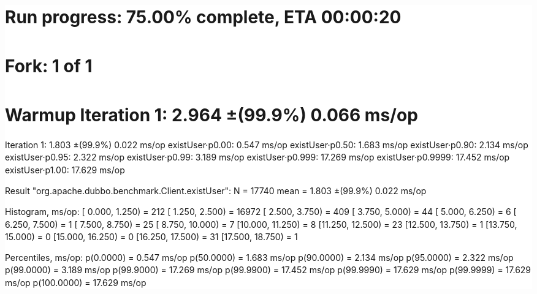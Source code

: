 # Run progress: 75.00% complete, ETA 00:00:20
# Fork: 1 of 1
# Warmup Iteration   1: 2.964 ±(99.9%) 0.066 ms/op
Iteration   1: 1.803 ±(99.9%) 0.022 ms/op
                 existUser·p0.00:   0.547 ms/op
                 existUser·p0.50:   1.683 ms/op
                 existUser·p0.90:   2.134 ms/op
                 existUser·p0.95:   2.322 ms/op
                 existUser·p0.99:   3.189 ms/op
                 existUser·p0.999:  17.269 ms/op
                 existUser·p0.9999: 17.452 ms/op
                 existUser·p1.00:   17.629 ms/op



Result "org.apache.dubbo.benchmark.Client.existUser":
  N = 17740
  mean =      1.803 ±(99.9%) 0.022 ms/op

  Histogram, ms/op:
    [ 0.000,  1.250) = 212 
    [ 1.250,  2.500) = 16972 
    [ 2.500,  3.750) = 409 
    [ 3.750,  5.000) = 44 
    [ 5.000,  6.250) = 6 
    [ 6.250,  7.500) = 1 
    [ 7.500,  8.750) = 25 
    [ 8.750, 10.000) = 7 
    [10.000, 11.250) = 8 
    [11.250, 12.500) = 23 
    [12.500, 13.750) = 1 
    [13.750, 15.000) = 0 
    [15.000, 16.250) = 0 
    [16.250, 17.500) = 31 
    [17.500, 18.750) = 1 

  Percentiles, ms/op:
      p(0.0000) =      0.547 ms/op
     p(50.0000) =      1.683 ms/op
     p(90.0000) =      2.134 ms/op
     p(95.0000) =      2.322 ms/op
     p(99.0000) =      3.189 ms/op
     p(99.9000) =     17.269 ms/op
     p(99.9900) =     17.452 ms/op
     p(99.9990) =     17.629 ms/op
     p(99.9999) =     17.629 ms/op
    p(100.0000) =     17.629 ms/op

